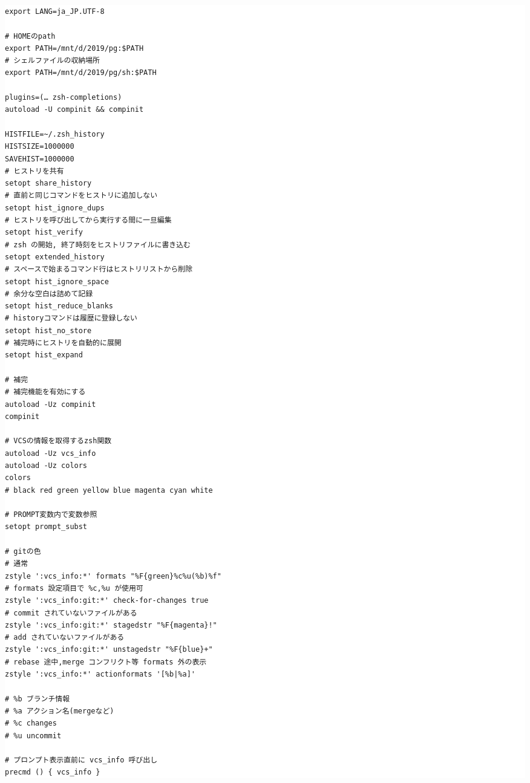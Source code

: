 ```.zshrc
export LANG=ja_JP.UTF-8

# HOMEのpath
export PATH=/mnt/d/2019/pg:$PATH
# シェルファイルの収納場所
export PATH=/mnt/d/2019/pg/sh:$PATH

plugins=(… zsh-completions)
autoload -U compinit && compinit

HISTFILE=~/.zsh_history
HISTSIZE=1000000
SAVEHIST=1000000
# ヒストリを共有
setopt share_history
# 直前と同じコマンドをヒストリに追加しない
setopt hist_ignore_dups
# ヒストリを呼び出してから実行する間に一旦編集
setopt hist_verify
# zsh の開始, 終了時刻をヒストリファイルに書き込む
setopt extended_history
# スペースで始まるコマンド行はヒストリリストから削除
setopt hist_ignore_space
# 余分な空白は詰めて記録
setopt hist_reduce_blanks
# historyコマンドは履歴に登録しない
setopt hist_no_store
# 補完時にヒストリを自動的に展開
setopt hist_expand

# 補完
# 補完機能を有効にする
autoload -Uz compinit
compinit

# VCSの情報を取得するzsh関数
autoload -Uz vcs_info
autoload -Uz colors
colors
# black red green yellow blue magenta cyan white

# PROMPT変数内で変数参照
setopt prompt_subst

# gitの色
# 通常
zstyle ':vcs_info:*' formats "%F{green}%c%u(%b)%f"
# formats 設定項目で %c,%u が使用可
zstyle ':vcs_info:git:*' check-for-changes true
# commit されていないファイルがある
zstyle ':vcs_info:git:*' stagedstr "%F{magenta}!"
# add されていないファイルがある
zstyle ':vcs_info:git:*' unstagedstr "%F{blue}+"
# rebase 途中,merge コンフリクト等 formats 外の表示
zstyle ':vcs_info:*' actionformats '[%b|%a]'

# %b ブランチ情報
# %a アクション名(mergeなど)
# %c changes
# %u uncommit

# プロンプト表示直前に vcs_info 呼び出し
precmd () { vcs_info }
```